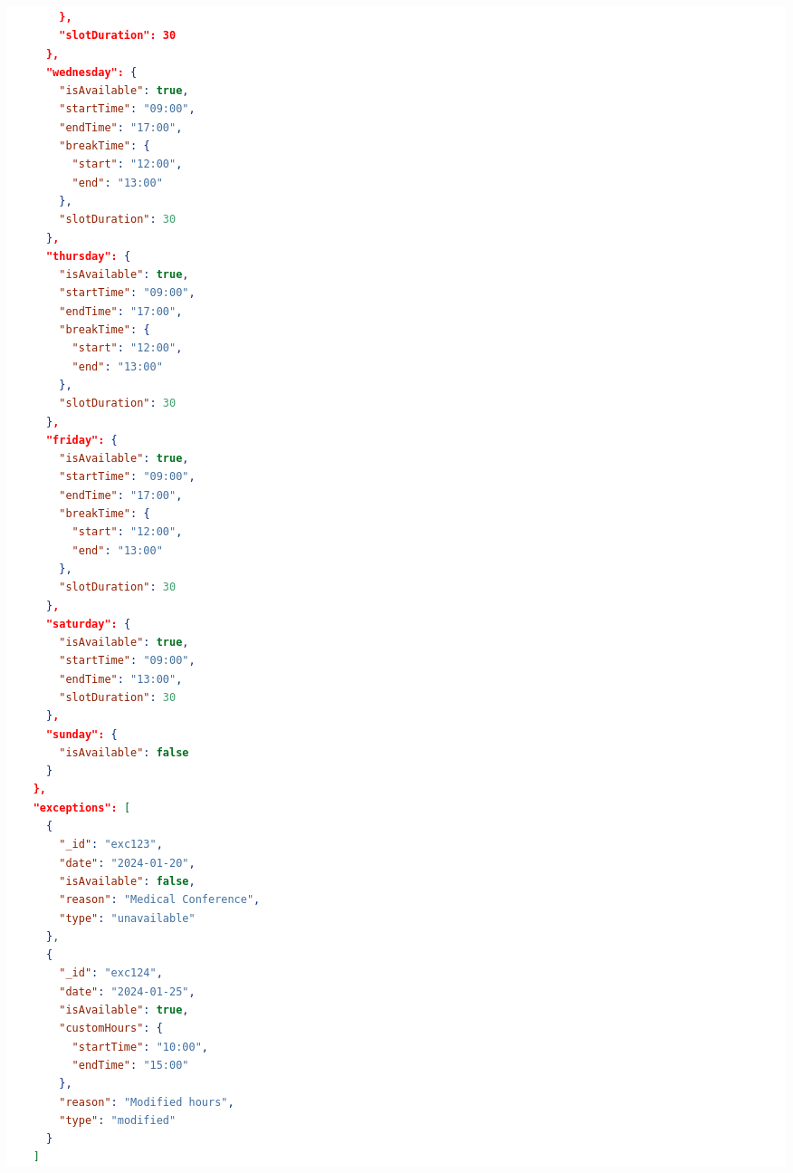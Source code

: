 ```json
        },
        "slotDuration": 30
      },
      "wednesday": {
        "isAvailable": true,
        "startTime": "09:00",
        "endTime": "17:00",
        "breakTime": {
          "start": "12:00",
          "end": "13:00"
        },
        "slotDuration": 30
      },
      "thursday": {
        "isAvailable": true,
        "startTime": "09:00",
        "endTime": "17:00",
        "breakTime": {
          "start": "12:00",
          "end": "13:00"
        },
        "slotDuration": 30
      },
      "friday": {
        "isAvailable": true,
        "startTime": "09:00",
        "endTime": "17:00",
        "breakTime": {
          "start": "12:00",
          "end": "13:00"
        },
        "slotDuration": 30
      },
      "saturday": {
        "isAvailable": true,
        "startTime": "09:00",
        "endTime": "13:00",
        "slotDuration": 30
      },
      "sunday": {
        "isAvailable": false
      }
    },
    "exceptions": [
      {
        "_id": "exc123",
        "date": "2024-01-20",
        "isAvailable": false,
        "reason": "Medical Conference",
        "type": "unavailable"
      },
      {
        "_id": "exc124",
        "date": "2024-01-25",
        "isAvailable": true,
        "customHours": {
          "startTime": "10:00",
          "endTime": "15:00"
        },
        "reason": "Modified hours",
        "type": "modified"
      }
    ]
```